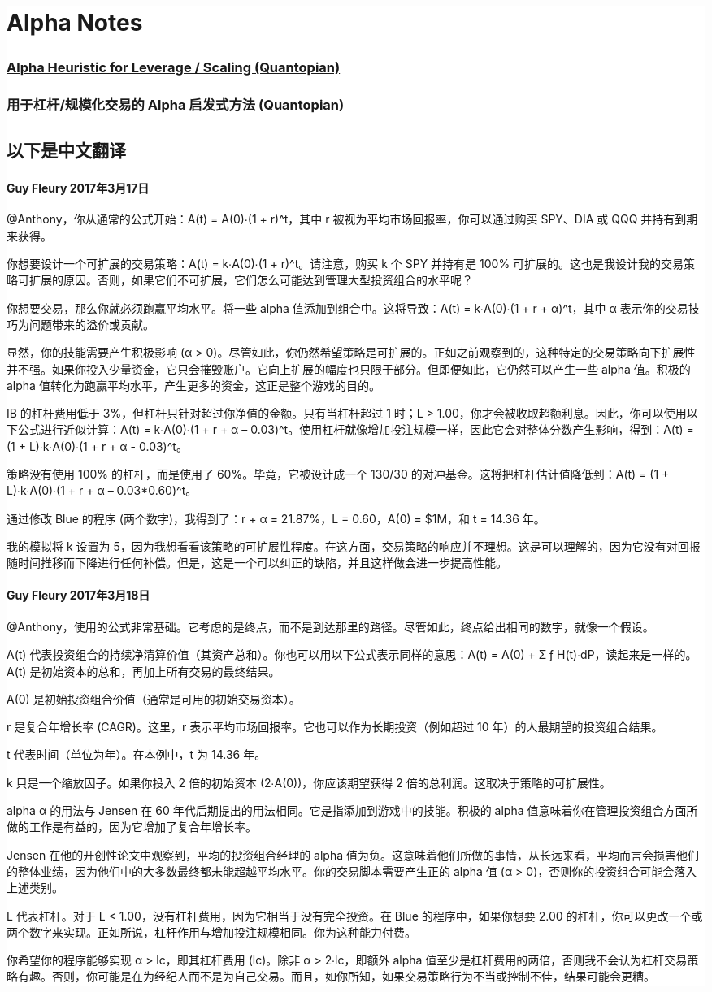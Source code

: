 # Alpha Notes

### [Alpha Heuristic for Leverage / Scaling (Quantopian)](https://www.quantopian.com/posts/enhancing-short-term-mean-reversion-strategies-1)
### 用于杠杆/规模化交易的 Alpha 启发式方法 (Quantopian)

## 以下是中文翻译

#### Guy Fleury 2017年3月17日
@Anthony，你从通常的公式开始：A(t) = A(0)∙(1 + r)^t，其中 r 被视为平均市场回报率，你可以通过购买 SPY、DIA 或 QQQ 并持有到期来获得。

你想要设计一个可扩展的交易策略：A(t) = k∙A(0)∙(1 + r)^t。请注意，购买 k 个 SPY 并持有是 100% 可扩展的。这也是我设计我的交易策略可扩展的原因。否则，如果它们不可扩展，它们怎么可能达到管理大型投资组合的水平呢？

你想要交易，那么你就必须跑赢平均水平。将一些 alpha 值添加到组合中。这将导致：A(t) = k∙A(0)∙(1 + r + α)^t，其中 α 表示你的交易技巧为问题带来的溢价或贡献。

显然，你的技能需要产生积极影响 (α > 0)。尽管如此，你仍然希望策略是可扩展的。正如之前观察到的，这种特定的交易策略向下扩展性并不强。如果你投入少量资金，它只会摧毁账户。它向上扩展的幅度也只限于部分。但即便如此，它仍然可以产生一些 alpha 值。积极的 alpha 值转化为跑赢平均水平，产生更多的资金，这正是整个游戏的目的。

IB 的杠杆费用低于 3%，但杠杆只针对超过你净值的金额。只有当杠杆超过 1 时；L > 1.00，你才会被收取超额利息。因此，你可以使用以下公式进行近似计算：A(t) = k∙A(0)∙(1 + r + α – 0.03)^t。使用杠杆就像增加投注规模一样，因此它会对整体分数产生影响，得到：A(t) = (1 + L)∙k∙A(0)∙(1 + r + α - 0.03)^t。

策略没有使用 100% 的杠杆，而是使用了 60%。毕竟，它被设计成一个 130/30 的对冲基金。这将把杠杆估计值降低到：A(t) = (1 + L)∙k∙A(0)∙(1 + r + α – 0.03*0.60)^t。

通过修改 Blue 的程序 (两个数字)，我得到了：r + α = 21.87%，L = 0.60，A(0) = $1M，和 t = 14.36 年。

我的模拟将 k 设置为 5，因为我想看看该策略的可扩展性程度。在这方面，交易策略的响应并不理想。这是可以理解的，因为它没有对回报随时间推移而下降进行任何补偿。但是，这是一个可以纠正的缺陷，并且这样做会进一步提高性能。


#### Guy Fleury 2017年3月18日
@Anthony，使用的公式非常基础。它考虑的是终点，而不是到达那里的路径。尽管如此，终点给出相同的数字，就像一个假设。

A(t) 代表投资组合的持续净清算价值（其资产总和）。你也可以用以下公式表示同样的意思：A(t) = A(0) + Ʃ ƒ H(t)∙dP，读起来是一样的。A(t) 是初始资本的总和，再加上所有交易的最终结果。

A(0) 是初始投资组合价值（通常是可用的初始交易资本）。

r 是复合年增长率 (CAGR)。这里，r 表示平均市场回报率。它也可以作为长期投资（例如超过 10 年）的人最期望的投资组合结果。

t 代表时间（单位为年）。在本例中，t 为 14.36 年。

k 只是一个缩放因子。如果你投入 2 倍的初始资本 (2∙A(0))，你应该期望获得 2 倍的总利润。这取决于策略的可扩展性。

alpha α 的用法与 Jensen 在 60 年代后期提出的用法相同。它是指添加到游戏中的技能。积极的 alpha 值意味着你在管理投资组合方面所做的工作是有益的，因为它增加了复合年增长率。

Jensen 在他的开创性论文中观察到，平均的投资组合经理的 alpha 值为负。这意味着他们所做的事情，从长远来看，平均而言会损害他们的整体业绩，因为他们中的大多数最终都未能超越平均水平。你的交易脚本需要产生正的 alpha 值 (α > 0)，否则你的投资组合可能会落入上述类别。

L 代表杠杆。对于 L < 1.00，没有杠杆费用，因为它相当于没有完全投资。在 Blue 的程序中，如果你想要 2.00 的杠杆，你可以更改一个或两个数字来实现。正如所说，杠杆作用与增加投注规模相同。你为这种能力付费。

你希望你的程序能够实现 α > lc，即其杠杆费用 (lc)。除非 α > 2∙lc，即额外 alpha 值至少是杠杆费用的两倍，否则我不会认为杠杆交易策略有趣。否则，你可能是在为经纪人而不是为自己交易。而且，如你所知，如果交易策略行为不当或控制不佳，结果可能会更糟。
